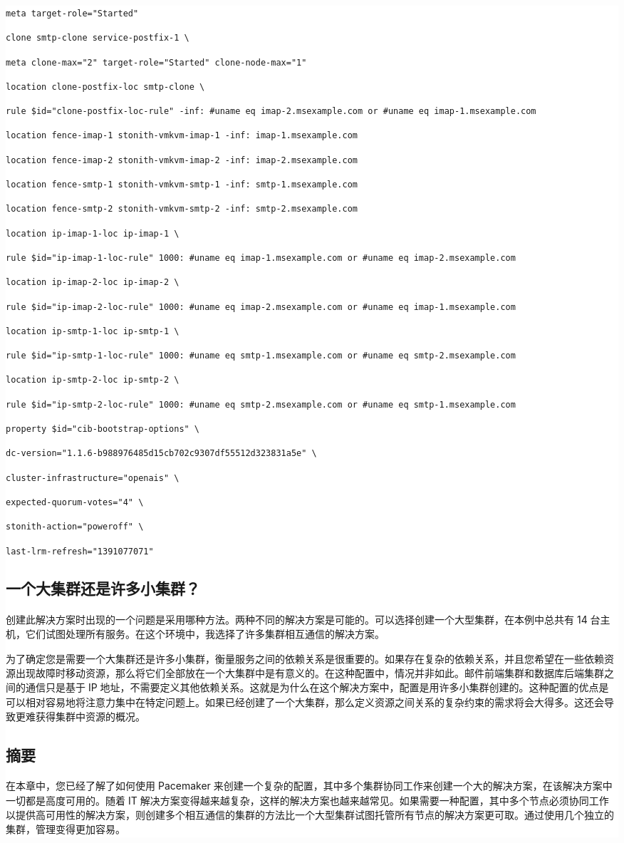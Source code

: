`meta target-role="Started"`

`clone smtp-clone service-postfix-1 \`

`meta clone-max="2" target-role="Started" clone-node-max="1"`

`location clone-postfix-loc smtp-clone \`

`rule $id="clone-postfix-loc-rule" -inf: #uname eq imap-2.msexample.com or #uname eq imap-1.msexample.com`

`location fence-imap-1 stonith-vmkvm-imap-1 -inf: imap-1.msexample.com`

`location fence-imap-2 stonith-vmkvm-imap-2 -inf: imap-2.msexample.com`

`location fence-smtp-1 stonith-vmkvm-smtp-1 -inf: smtp-1.msexample.com`

`location fence-smtp-2 stonith-vmkvm-smtp-2 -inf: smtp-2.msexample.com`

`location ip-imap-1-loc ip-imap-1 \`

`rule $id="ip-imap-1-loc-rule" 1000: #uname eq imap-1.msexample.com or #uname eq imap-2.msexample.com`

`location ip-imap-2-loc ip-imap-2 \`

`rule $id="ip-imap-2-loc-rule" 1000: #uname eq imap-2.msexample.com or #uname eq imap-1.msexample.com`

`location ip-smtp-1-loc ip-smtp-1 \`

`rule $id="ip-smtp-1-loc-rule" 1000: #uname eq smtp-1.msexample.com or #uname eq smtp-2.msexample.com`

`location ip-smtp-2-loc ip-smtp-2 \`

`rule $id="ip-smtp-2-loc-rule" 1000: #uname eq smtp-2.msexample.com or #uname eq smtp-1.msexample.com`

`property $id="cib-bootstrap-options" \`

`dc-version="1.1.6-b988976485d15cb702c9307df55512d323831a5e" \`

`cluster-infrastructure="openais" \`

`expected-quorum-votes="4" \`

`stonith-action="poweroff" \`

`last-lrm-refresh="1391077071"`

## 一个大集群还是许多小集群？

创建此解决方案时出现的一个问题是采用哪种方法。两种不同的解决方案是可能的。可以选择创建一个大型集群，在本例中总共有 14 台主机，它们试图处理所有服务。在这个环境中，我选择了许多集群相互通信的解决方案。

为了确定您是需要一个大集群还是许多小集群，衡量服务之间的依赖关系是很重要的。如果存在复杂的依赖关系，并且您希望在一些依赖资源出现故障时移动资源，那么将它们全部放在一个大集群中是有意义的。在这种配置中，情况并非如此。邮件前端集群和数据库后端集群之间的通信只是基于 IP 地址，不需要定义其他依赖关系。这就是为什么在这个解决方案中，配置是用许多小集群创建的。这种配置的优点是可以相对容易地将注意力集中在特定问题上。如果已经创建了一个大集群，那么定义资源之间关系的复杂约束的需求将会大得多。这还会导致更难获得集群中资源的概况。

## 摘要

在本章中，您已经了解了如何使用 Pacemaker 来创建一个复杂的配置，其中多个集群协同工作来创建一个大的解决方案，在该解决方案中一切都是高度可用的。随着 IT 解决方案变得越来越复杂，这样的解决方案也越来越常见。如果需要一种配置，其中多个节点必须协同工作以提供高可用性的解决方案，则创建多个相互通信的集群的方法比一个大型集群试图托管所有节点的解决方案更可取。通过使用几个独立的集群，管理变得更加容易。